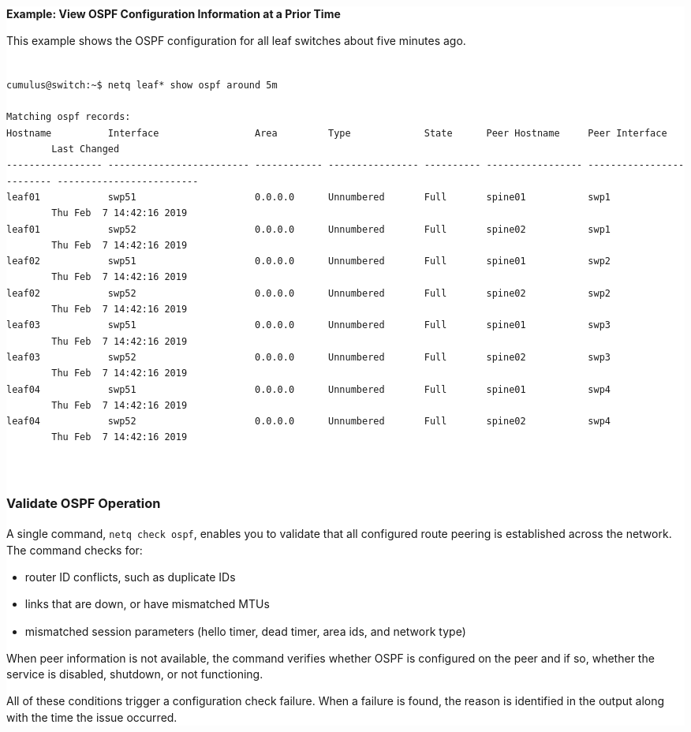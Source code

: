 **Example: View OSPF Configuration Information at a Prior Time**

This example shows the OSPF configuration for all leaf switches about
five minutes ago.

``` 
                
cumulus@switch:~$ netq leaf* show ospf around 5m
 
Matching ospf records:
Hostname          Interface                 Area         Type             State      Peer Hostname     Peer Interface            Last Changed
----------------- ------------------------- ------------ ---------------- ---------- ----------------- ------------------------- -------------------------
leaf01            swp51                     0.0.0.0      Unnumbered       Full       spine01           swp1                      Thu Feb  7 14:42:16 2019
leaf01            swp52                     0.0.0.0      Unnumbered       Full       spine02           swp1                      Thu Feb  7 14:42:16 2019
leaf02            swp51                     0.0.0.0      Unnumbered       Full       spine01           swp2                      Thu Feb  7 14:42:16 2019
leaf02            swp52                     0.0.0.0      Unnumbered       Full       spine02           swp2                      Thu Feb  7 14:42:16 2019
leaf03            swp51                     0.0.0.0      Unnumbered       Full       spine01           swp3                      Thu Feb  7 14:42:16 2019
leaf03            swp52                     0.0.0.0      Unnumbered       Full       spine02           swp3                      Thu Feb  7 14:42:16 2019
leaf04            swp51                     0.0.0.0      Unnumbered       Full       spine01           swp4                      Thu Feb  7 14:42:16 2019
leaf04            swp52                     0.0.0.0      Unnumbered       Full       spine02           swp4                      Thu Feb  7 14:42:16 2019

    
```

</div>

<div id="src-8365480_MonitorNetworkLayerProtocols-ValidateOSPFOperation" class="section section-2">

### Validate OSPF Operation

A single command, `netq check ospf`, enables you to validate that all
configured route peering is established across the network. The command
checks for:

  - router ID conflicts, such as duplicate IDs

  - links that are down, or have mismatched MTUs

  - mismatched session parameters (hello timer, dead timer, area ids,
    and network type)

When peer information is not available, the command verifies whether
OSPF is configured on the peer and if so, whether the service is
disabled, shutdown, or not functioning.

All of these conditions trigger a configuration check failure. When a
failure is found, the reason is identified in the output along with the
time the issue occurred.
